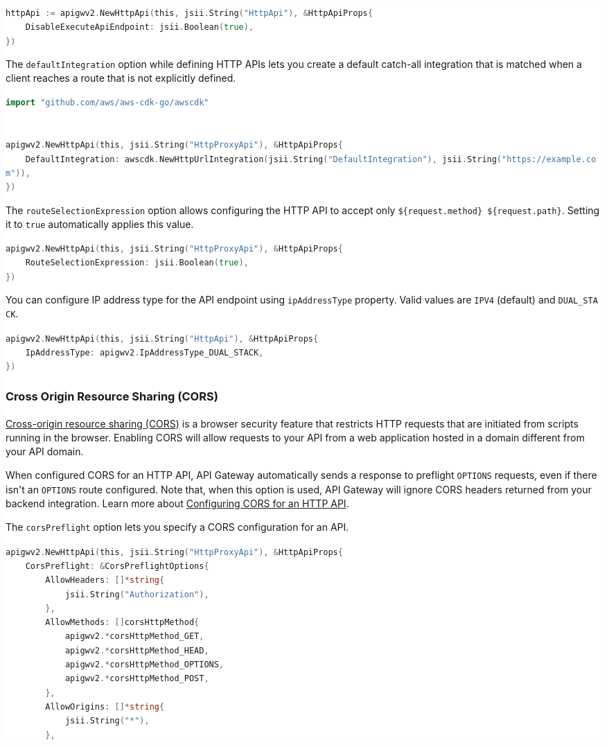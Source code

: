 ```go
httpApi := apigwv2.NewHttpApi(this, jsii.String("HttpApi"), &HttpApiProps{
	DisableExecuteApiEndpoint: jsii.Boolean(true),
})
```

The `defaultIntegration` option while defining HTTP APIs lets you create a default catch-all integration that is
matched when a client reaches a route that is not explicitly defined.

```go
import "github.com/aws/aws-cdk-go/awscdk"


apigwv2.NewHttpApi(this, jsii.String("HttpProxyApi"), &HttpApiProps{
	DefaultIntegration: awscdk.NewHttpUrlIntegration(jsii.String("DefaultIntegration"), jsii.String("https://example.com")),
})
```

The `routeSelectionExpression` option allows configuring the HTTP API to accept only `${request.method} ${request.path}`. Setting it to `true` automatically applies this value.

```go
apigwv2.NewHttpApi(this, jsii.String("HttpProxyApi"), &HttpApiProps{
	RouteSelectionExpression: jsii.Boolean(true),
})
```

You can configure IP address type for the API endpoint using `ipAddressType` property.
Valid values are `IPV4` (default) and `DUAL_STACK`.

```go
apigwv2.NewHttpApi(this, jsii.String("HttpApi"), &HttpApiProps{
	IpAddressType: apigwv2.IpAddressType_DUAL_STACK,
})
```

### Cross Origin Resource Sharing (CORS)

[Cross-origin resource sharing (CORS)](https://developer.mozilla.org/en-US/docs/Web/HTTP/CORS) is a browser security
feature that restricts HTTP requests that are initiated from scripts running in the browser. Enabling CORS will allow
requests to your API from a web application hosted in a domain different from your API domain.

When configured CORS for an HTTP API, API Gateway automatically sends a response to preflight `OPTIONS` requests, even
if there isn't an `OPTIONS` route configured. Note that, when this option is used, API Gateway will ignore CORS headers
returned from your backend integration. Learn more about [Configuring CORS for an HTTP
API](https://docs.aws.amazon.com/apigateway/latest/developerguide/http-api-cors.html).

The `corsPreflight` option lets you specify a CORS configuration for an API.

```go
apigwv2.NewHttpApi(this, jsii.String("HttpProxyApi"), &HttpApiProps{
	CorsPreflight: &CorsPreflightOptions{
		AllowHeaders: []*string{
			jsii.String("Authorization"),
		},
		AllowMethods: []corsHttpMethod{
			apigwv2.*corsHttpMethod_GET,
			apigwv2.*corsHttpMethod_HEAD,
			apigwv2.*corsHttpMethod_OPTIONS,
			apigwv2.*corsHttpMethod_POST,
		},
		AllowOrigins: []*string{
			jsii.String("*"),
		},
```